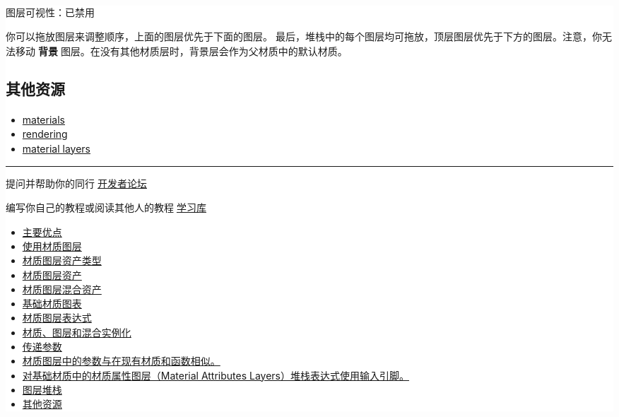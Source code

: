 图层可视性：已禁用

你可以拖放图层来调整顺序，上面的图层优先于下面的图层。 最后，堆栈中的每个图层均可拖放，顶层图层优先于下方的图层。注意，你无法移动 **背景** 图层。在没有其他材质层时，背景层会作为父材质中的默认材质。

## 其他资源

-   [materials](https://dev.epicgames.com/community/search?query=materials)
-   [rendering](https://dev.epicgames.com/community/search?query=rendering)
-   [material layers](https://dev.epicgames.com/community/search?query=material%20layers)

* * *

提问并帮助你的同行 [开发者论坛](https://forums.unrealengine.com/categories?tag=unreal-engine)

编写你自己的教程或阅读其他人的教程 [学习库](https://dev.epicgames.com/community/unreal-engine/learning)

-   [主要优点](/documentation/zh-cn/unreal-engine/using-material-layers-in-unreal-engine#%E4%B8%BB%E8%A6%81%E4%BC%98%E7%82%B9)
-   [使用材质图层](/documentation/zh-cn/unreal-engine/using-material-layers-in-unreal-engine#%E4%BD%BF%E7%94%A8%E6%9D%90%E8%B4%A8%E5%9B%BE%E5%B1%82)
-   [材质图层资产类型](/documentation/zh-cn/unreal-engine/using-material-layers-in-unreal-engine#%E6%9D%90%E8%B4%A8%E5%9B%BE%E5%B1%82%E8%B5%84%E4%BA%A7%E7%B1%BB%E5%9E%8B)
-   [材质图层资产](/documentation/zh-cn/unreal-engine/using-material-layers-in-unreal-engine#%E6%9D%90%E8%B4%A8%E5%9B%BE%E5%B1%82%E8%B5%84%E4%BA%A7)
-   [材质图层混合资产](/documentation/zh-cn/unreal-engine/using-material-layers-in-unreal-engine#%E6%9D%90%E8%B4%A8%E5%9B%BE%E5%B1%82%E6%B7%B7%E5%90%88%E8%B5%84%E4%BA%A7)
-   [基础材质图表](/documentation/zh-cn/unreal-engine/using-material-layers-in-unreal-engine#%E5%9F%BA%E7%A1%80%E6%9D%90%E8%B4%A8%E5%9B%BE%E8%A1%A8)
-   [材质图层表达式](/documentation/zh-cn/unreal-engine/using-material-layers-in-unreal-engine#%E6%9D%90%E8%B4%A8%E5%9B%BE%E5%B1%82%E8%A1%A8%E8%BE%BE%E5%BC%8F)
-   [材质、图层和混合实例化](/documentation/zh-cn/unreal-engine/using-material-layers-in-unreal-engine#%E6%9D%90%E8%B4%A8%E3%80%81%E5%9B%BE%E5%B1%82%E5%92%8C%E6%B7%B7%E5%90%88%E5%AE%9E%E4%BE%8B%E5%8C%96)
-   [传递参数](/documentation/zh-cn/unreal-engine/using-material-layers-in-unreal-engine#%E4%BC%A0%E9%80%92%E5%8F%82%E6%95%B0)
-   [材质图层中的参数与在现有材质和函数相似。](/documentation/zh-cn/unreal-engine/using-material-layers-in-unreal-engine#%E6%9D%90%E8%B4%A8%E5%9B%BE%E5%B1%82%E4%B8%AD%E7%9A%84%E5%8F%82%E6%95%B0%E4%B8%8E%E5%9C%A8%E7%8E%B0%E6%9C%89%E6%9D%90%E8%B4%A8%E5%92%8C%E5%87%BD%E6%95%B0%E7%9B%B8%E4%BC%BC%E3%80%82)
-   [对基础材质中的材质属性图层（Material Attributes Layers）堆栈表达式使用输入引脚。](/documentation/zh-cn/unreal-engine/using-material-layers-in-unreal-engine#%E5%AF%B9%E5%9F%BA%E7%A1%80%E6%9D%90%E8%B4%A8%E4%B8%AD%E7%9A%84%E6%9D%90%E8%B4%A8%E5%B1%9E%E6%80%A7%E5%9B%BE%E5%B1%82%EF%BC%88materialattributeslayers%EF%BC%89%E5%A0%86%E6%A0%88%E8%A1%A8%E8%BE%BE%E5%BC%8F%E4%BD%BF%E7%94%A8%E8%BE%93%E5%85%A5%E5%BC%95%E8%84%9A%E3%80%82)
-   [图层堆栈](/documentation/zh-cn/unreal-engine/using-material-layers-in-unreal-engine#%E5%9B%BE%E5%B1%82%E5%A0%86%E6%A0%88)
-   [其他资源](/documentation/zh-cn/unreal-engine/using-material-layers-in-unreal-engine#%E5%85%B6%E4%BB%96%E8%B5%84%E6%BA%90)